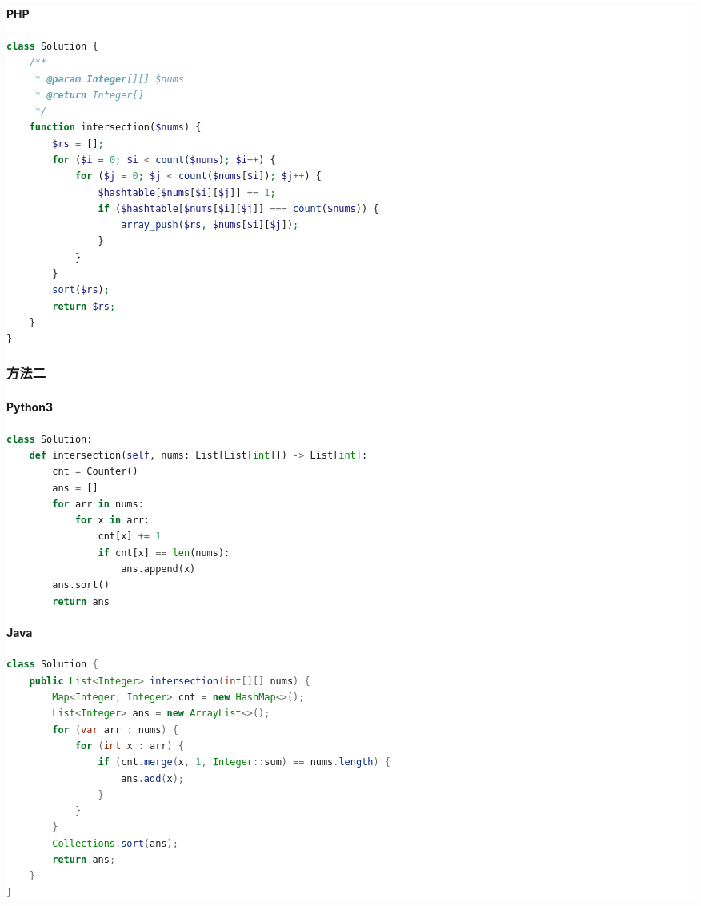 #### PHP

```php
class Solution {
    /**
     * @param Integer[][] $nums
     * @return Integer[]
     */
    function intersection($nums) {
        $rs = [];
        for ($i = 0; $i < count($nums); $i++) {
            for ($j = 0; $j < count($nums[$i]); $j++) {
                $hashtable[$nums[$i][$j]] += 1;
                if ($hashtable[$nums[$i][$j]] === count($nums)) {
                    array_push($rs, $nums[$i][$j]);
                }
            }
        }
        sort($rs);
        return $rs;
    }
}
```







### 方法二



#### Python3

```python
class Solution:
    def intersection(self, nums: List[List[int]]) -> List[int]:
        cnt = Counter()
        ans = []
        for arr in nums:
            for x in arr:
                cnt[x] += 1
                if cnt[x] == len(nums):
                    ans.append(x)
        ans.sort()
        return ans
```

#### Java

```java
class Solution {
    public List<Integer> intersection(int[][] nums) {
        Map<Integer, Integer> cnt = new HashMap<>();
        List<Integer> ans = new ArrayList<>();
        for (var arr : nums) {
            for (int x : arr) {
                if (cnt.merge(x, 1, Integer::sum) == nums.length) {
                    ans.add(x);
                }
            }
        }
        Collections.sort(ans);
        return ans;
    }
}
```
